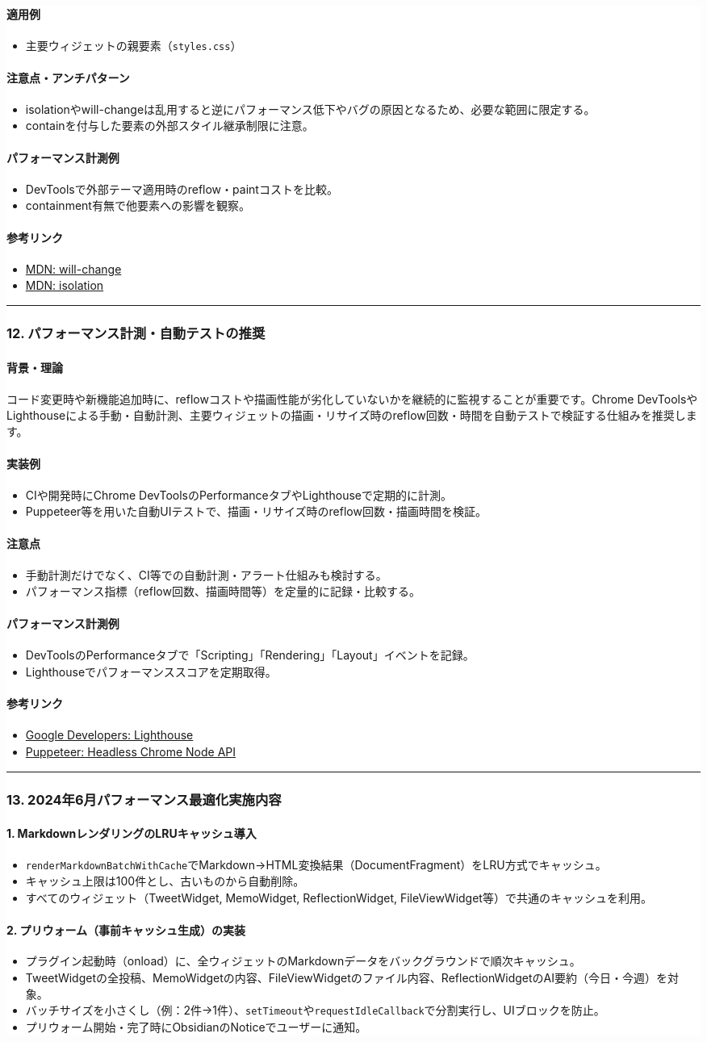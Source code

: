#### 適用例
- 主要ウィジェットの親要素（`styles.css`）

#### 注意点・アンチパターン
- isolationやwill-changeは乱用すると逆にパフォーマンス低下やバグの原因となるため、必要な範囲に限定する。
- containを付与した要素の外部スタイル継承制限に注意。

#### パフォーマンス計測例
- DevToolsで外部テーマ適用時のreflow・paintコストを比較。
- containment有無で他要素への影響を観察。

#### 参考リンク
- [MDN: will-change](https://developer.mozilla.org/ja/docs/Web/CSS/will-change)
- [MDN: isolation](https://developer.mozilla.org/ja/docs/Web/CSS/isolation)

---

### 12. パフォーマンス計測・自動テストの推奨

#### 背景・理論
コード変更時や新機能追加時に、reflowコストや描画性能が劣化していないかを継続的に監視することが重要です。Chrome DevToolsやLighthouseによる手動・自動計測、主要ウィジェットの描画・リサイズ時のreflow回数・時間を自動テストで検証する仕組みを推奨します。

#### 実装例
- CIや開発時にChrome DevToolsのPerformanceタブやLighthouseで定期的に計測。
- Puppeteer等を用いた自動UIテストで、描画・リサイズ時のreflow回数・描画時間を検証。

#### 注意点
- 手動計測だけでなく、CI等での自動計測・アラート仕組みも検討する。
- パフォーマンス指標（reflow回数、描画時間等）を定量的に記録・比較する。

#### パフォーマンス計測例
- DevToolsのPerformanceタブで「Scripting」「Rendering」「Layout」イベントを記録。
- Lighthouseでパフォーマンススコアを定期取得。

#### 参考リンク
- [Google Developers: Lighthouse](https://web.dev/performance-scoring/)
- [Puppeteer: Headless Chrome Node API](https://pptr.dev/)

---

### 13. 2024年6月パフォーマンス最適化実施内容

#### 1. MarkdownレンダリングのLRUキャッシュ導入
- `renderMarkdownBatchWithCache`でMarkdown→HTML変換結果（DocumentFragment）をLRU方式でキャッシュ。
 - キャッシュ上限は100件とし、古いものから自動削除。
- すべてのウィジェット（TweetWidget, MemoWidget, ReflectionWidget, FileViewWidget等）で共通のキャッシュを利用。

#### 2. プリウォーム（事前キャッシュ生成）の実装
- プラグイン起動時（onload）に、全ウィジェットのMarkdownデータをバックグラウンドで順次キャッシュ。
- TweetWidgetの全投稿、MemoWidgetの内容、FileViewWidgetのファイル内容、ReflectionWidgetのAI要約（今日・今週）を対象。
- バッチサイズを小さくし（例：2件→1件）、`setTimeout`や`requestIdleCallback`で分割実行し、UIブロックを防止。
- プリウォーム開始・完了時にObsidianのNoticeでユーザーに通知。
